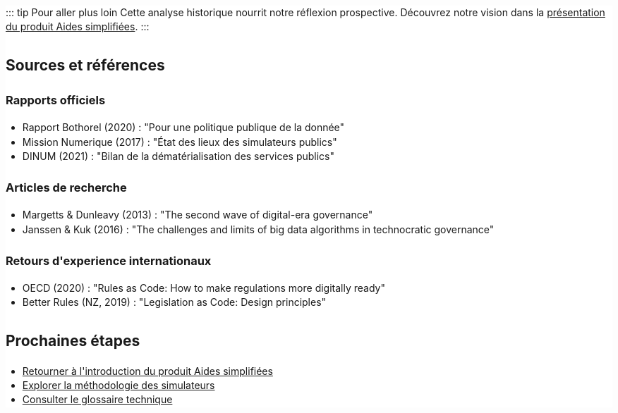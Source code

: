 ::: tip Pour aller plus loin
Cette analyse historique nourrit notre réflexion prospective. Découvrez notre vision dans la [présentation du produit Aides simplifiées](/introduction).
:::

## Sources et références

### Rapports officiels
- Rapport Bothorel (2020) : "Pour une politique publique de la donnée"
- Mission Numerique (2017) : "État des lieux des simulateurs publics"
- DINUM (2021) : "Bilan de la dématérialisation des services publics"

### Articles de recherche
- Margetts & Dunleavy (2013) : "The second wave of digital-era governance"
- Janssen & Kuk (2016) : "The challenges and limits of big data algorithms in technocratic governance"

### Retours d'experience internationaux
- OECD (2020) : "Rules as Code: How to make regulations more digitally ready"
- Better Rules (NZ, 2019) : "Legislation as Code: Design principles"

## Prochaines étapes

- [Retourner à l'introduction du produit Aides simplifiées](/introduction)
- [Explorer la méthodologie des simulateurs](/simulateurs/)
- [Consulter le glossaire technique](/glossaire)
